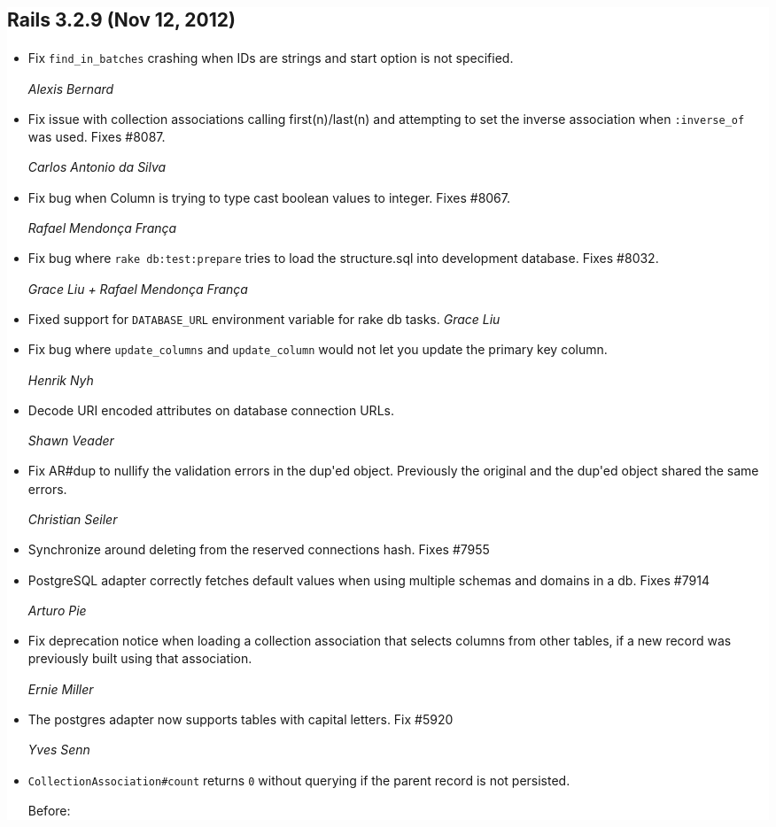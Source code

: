 
## Rails 3.2.9 (Nov 12, 2012) ##

*   Fix `find_in_batches` crashing when IDs are strings and start option is not specified.

    *Alexis Bernard*

*   Fix issue with collection associations calling first(n)/last(n) and attempting
    to set the inverse association when `:inverse_of` was used. Fixes #8087.

    *Carlos Antonio da Silva*

*   Fix bug when Column is trying to type cast boolean values to integer.
    Fixes #8067.

    *Rafael Mendonça França*

*   Fix bug where `rake db:test:prepare` tries to load the structure.sql into development database.
    Fixes #8032.

    *Grace Liu + Rafael Mendonça França*

*   Fixed support for `DATABASE_URL` environment variable for rake db tasks. *Grace Liu*

*   Fix bug where `update_columns` and `update_column` would not let you update the primary key column.

    *Henrik Nyh*

*   Decode URI encoded attributes on database connection URLs.

    *Shawn Veader*

*   Fix AR#dup to nullify the validation errors in the dup'ed object. Previously the original
    and the dup'ed object shared the same errors.

    *Christian Seiler*

*   Synchronize around deleting from the reserved connections hash.
    Fixes #7955

*   PostgreSQL adapter correctly fetches default values when using
    multiple schemas and domains in a db. Fixes #7914

    *Arturo Pie*

*   Fix deprecation notice when loading a collection association that
    selects columns from other tables, if a new record was previously
    built using that association.

    *Ernie Miller*

*   The postgres adapter now supports tables with capital letters.
    Fix #5920

    *Yves Senn*

*   `CollectionAssociation#count` returns `0` without querying if the
    parent record is not persisted.

    Before:

